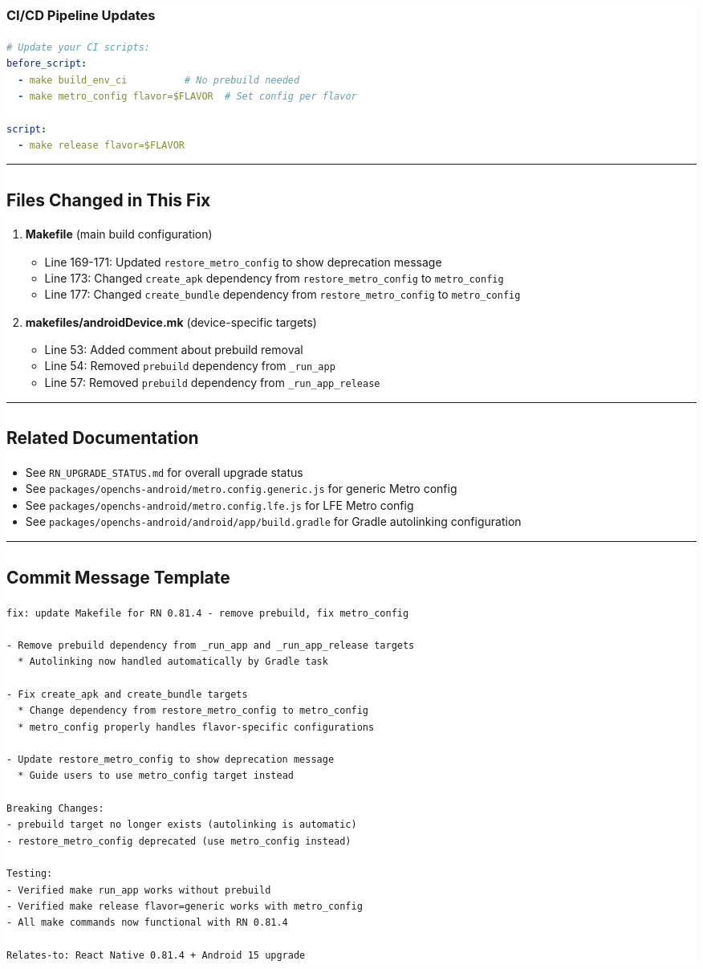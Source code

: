 ### CI/CD Pipeline Updates
```yaml
# Update your CI scripts:
before_script:
  - make build_env_ci          # No prebuild needed
  - make metro_config flavor=$FLAVOR  # Set config per flavor
  
script:
  - make release flavor=$FLAVOR
```

---

## Files Changed in This Fix

1. **Makefile** (main build configuration)
   - Line 169-171: Updated `restore_metro_config` to show deprecation message
   - Line 173: Changed `create_apk` dependency from `restore_metro_config` to `metro_config`
   - Line 177: Changed `create_bundle` dependency from `restore_metro_config` to `metro_config`

2. **makefiles/androidDevice.mk** (device-specific targets)
   - Line 53: Added comment about prebuild removal
   - Line 54: Removed `prebuild` dependency from `_run_app`
   - Line 57: Removed `prebuild` dependency from `_run_app_release`

---

## Related Documentation

- See `RN_UPGRADE_STATUS.md` for overall upgrade status
- See `packages/openchs-android/metro.config.generic.js` for generic Metro config
- See `packages/openchs-android/metro.config.lfe.js` for LFE Metro config
- See `packages/openchs-android/android/app/build.gradle` for Gradle autolinking configuration

---

## Commit Message Template

```
fix: update Makefile for RN 0.81.4 - remove prebuild, fix metro_config

- Remove prebuild dependency from _run_app and _run_app_release targets
  * Autolinking now handled automatically by Gradle task
  
- Fix create_apk and create_bundle targets
  * Change dependency from restore_metro_config to metro_config
  * metro_config properly handles flavor-specific configurations
  
- Update restore_metro_config to show deprecation message
  * Guide users to use metro_config target instead
  
Breaking Changes:
- prebuild target no longer exists (autolinking is automatic)
- restore_metro_config deprecated (use metro_config instead)

Testing:
- Verified make run_app works without prebuild
- Verified make release flavor=generic works with metro_config
- All make commands now functional with RN 0.81.4

Relates-to: React Native 0.81.4 + Android 15 upgrade
```
